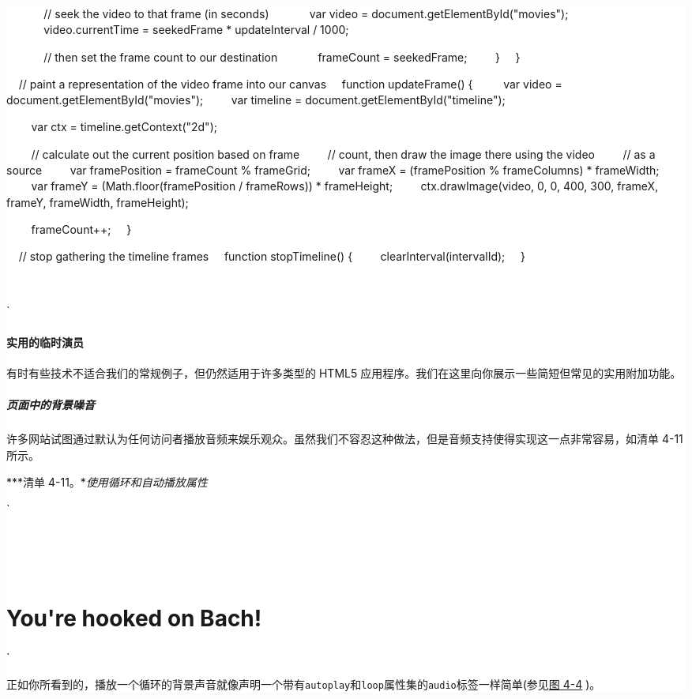             // seek the video to that frame (in seconds)
            var video = document.getElementById("movies");
            video.currentTime = seekedFrame * updateInterval / 1000;

            // then set the frame count to our destination
            frameCount = seekedFrame;
        }
    }

    // paint a representation of the video frame into our canvas
    function updateFrame() {` `        var video = document.getElementById("movies");
        var timeline = document.getElementById("timeline");

        var ctx = timeline.getContext("2d");

        // calculate out the current position based on frame
        // count, then draw the image there using the video
        // as a source
        var framePosition = frameCount % frameGrid;
        var frameX = (framePosition % frameColumns) * frameWidth;
        var frameY = (Math.floor(framePosition / frameRows)) * frameHeight;
        ctx.drawImage(video, 0, 0, 400, 300, frameX, frameY, frameWidth, frameHeight);

        frameCount++;
    }

    // stop gathering the timeline frames
    function stopTimeline() {
        clearInterval(intervalId);
    }

  </script>

</html>`

#### 实用的临时演员

有时有些技术不适合我们的常规例子，但仍然适用于许多类型的 HTML5 应用程序。我们在这里向你展示一些简短但常见的实用附加功能。

##### 页面中的背景噪音

许多网站试图通过默认为任何访问者播放音频来娱乐观众。虽然我们不容忍这种做法，但是音频支持使得实现这一点非常容易，如清单 4-11 所示。

***清单 4-11。**使用循环和自动播放属性*

`<!DOCTYPE html>
<html>
  <link rel="stylesheet" href="styles.css">
  <title>Background Music</title>

  <audio autoplay loop>
      <source src="johann_sebastian_bach_air.ogg">
      <source src="johann_sebastian_bach_air.mp3">
  </audio`  `<h1>You're hooked on Bach!</h1>

</html>`

正如你所看到的，播放一个循环的背景声音就像声明一个带有`autoplay`和`loop`属性集的`audio`标签一样简单(参见[图 4-4](#fig_4_4) )。
